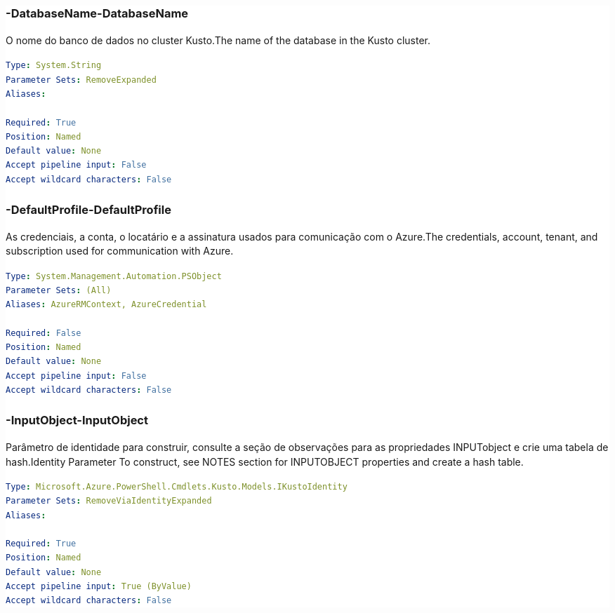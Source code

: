 ### <span data-ttu-id="f9c1e-115">-DatabaseName</span><span class="sxs-lookup"><span data-stu-id="f9c1e-115">-DatabaseName</span></span>
<span data-ttu-id="f9c1e-116">O nome do banco de dados no cluster Kusto.</span><span class="sxs-lookup"><span data-stu-id="f9c1e-116">The name of the database in the Kusto cluster.</span></span>

```yaml
Type: System.String
Parameter Sets: RemoveExpanded
Aliases:

Required: True
Position: Named
Default value: None
Accept pipeline input: False
Accept wildcard characters: False
```

### <span data-ttu-id="f9c1e-117">-DefaultProfile</span><span class="sxs-lookup"><span data-stu-id="f9c1e-117">-DefaultProfile</span></span>
<span data-ttu-id="f9c1e-118">As credenciais, a conta, o locatário e a assinatura usados para comunicação com o Azure.</span><span class="sxs-lookup"><span data-stu-id="f9c1e-118">The credentials, account, tenant, and subscription used for communication with Azure.</span></span>

```yaml
Type: System.Management.Automation.PSObject
Parameter Sets: (All)
Aliases: AzureRMContext, AzureCredential

Required: False
Position: Named
Default value: None
Accept pipeline input: False
Accept wildcard characters: False
```

### <span data-ttu-id="f9c1e-119">-InputObject</span><span class="sxs-lookup"><span data-stu-id="f9c1e-119">-InputObject</span></span>
<span data-ttu-id="f9c1e-120">Parâmetro de identidade para construir, consulte a seção de observações para as propriedades INPUTobject e crie uma tabela de hash.</span><span class="sxs-lookup"><span data-stu-id="f9c1e-120">Identity Parameter To construct, see NOTES section for INPUTOBJECT properties and create a hash table.</span></span>

```yaml
Type: Microsoft.Azure.PowerShell.Cmdlets.Kusto.Models.IKustoIdentity
Parameter Sets: RemoveViaIdentityExpanded
Aliases:

Required: True
Position: Named
Default value: None
Accept pipeline input: True (ByValue)
Accept wildcard characters: False
```
